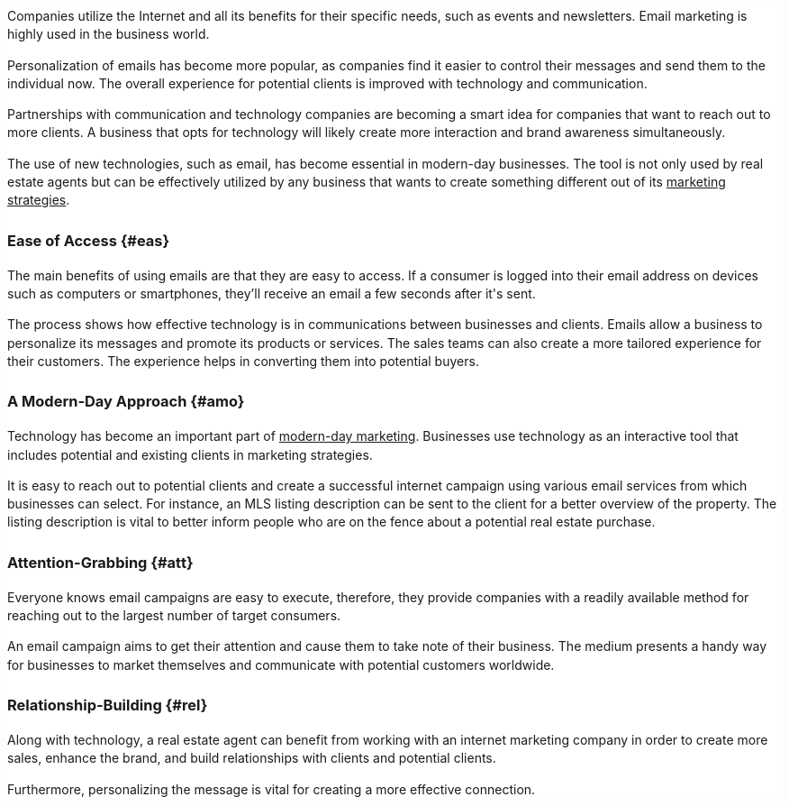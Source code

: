 Companies utilize the Internet and all its benefits for their specific needs, such as events and newsletters. Email marketing is highly used in the business world.

Personalization of emails has become more popular, as companies find it easier to control their messages and send them to the individual now. The overall experience for potential clients is improved with technology and communication.

Partnerships with communication and technology companies are becoming a smart idea for companies that want to reach out to more clients. A business that opts for technology will likely create more interaction and brand awareness simultaneously.

The use of new technologies, such as email, has become essential in modern-day businesses. The tool is not only used by real estate agents but can be effectively utilized by any business that wants to create something different out of its [marketing strategies](https://crankwheel.com/9-marketing-strategies-every-insurance-agent-should-know/).

### Ease of Access {#eas}

The main benefits of using emails are that they are easy to access. If a consumer is logged into their email address on devices such as computers or smartphones, they’ll receive an email a few seconds after it's sent.

The process shows how effective technology is in communications between businesses and clients. Emails allow a business to personalize its messages and promote its products or services. The sales teams can also create a more tailored experience for their customers. The experience helps in converting them into potential buyers.

### A Modern-Day Approach {#amo}

Technology has become an important part of [modern-day marketing](https://www.businessnewsdaily.com/8564-future-of-marketing.html). Businesses use technology as an interactive tool that includes potential and existing clients in marketing strategies.

It is easy to reach out to potential clients and create a successful internet campaign using various email services from which businesses can select. For instance, an MLS listing description can be sent to the client for a better overview of the property. The listing description is vital to better inform people who are on the fence about a potential real estate purchase.

### Attention-Grabbing {#att}

Everyone knows email campaigns are easy to execute, therefore, they provide companies with a readily available method for reaching out to the largest number of target consumers.

An email campaign aims to get their attention and cause them to take note of their business. The medium presents a handy way for businesses to market themselves and communicate with potential customers worldwide.

### Relationship-Building {#rel}

Along with technology, a real estate agent can benefit from working with an internet marketing company in order to create more sales, enhance the brand, and build relationships with clients and potential clients.

Furthermore, personalizing the message is vital for creating a more effective connection.
